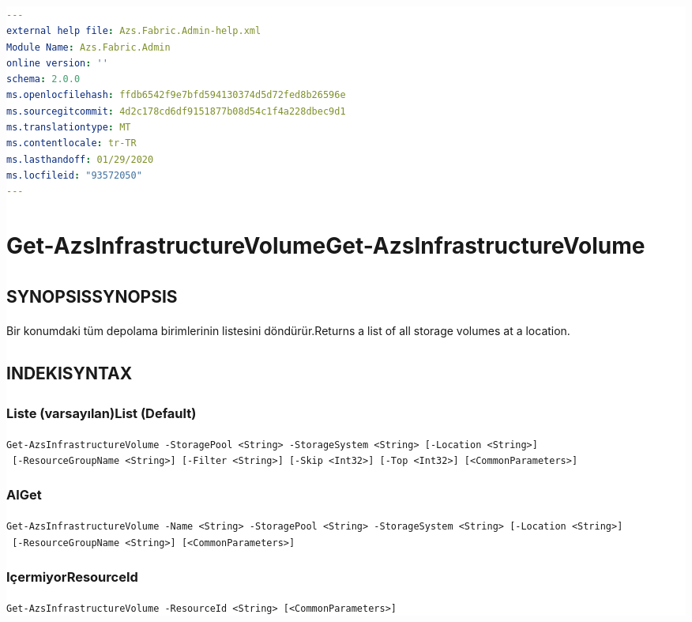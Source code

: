 ```yaml
---
external help file: Azs.Fabric.Admin-help.xml
Module Name: Azs.Fabric.Admin
online version: ''
schema: 2.0.0
ms.openlocfilehash: ffdb6542f9e7bfd594130374d5d72fed8b26596e
ms.sourcegitcommit: 4d2c178cd6df9151877b08d54c1f4a228dbec9d1
ms.translationtype: MT
ms.contentlocale: tr-TR
ms.lasthandoff: 01/29/2020
ms.locfileid: "93572050"
---
```

# <span data-ttu-id="c5bd6-101">Get-AzsInfrastructureVolume</span><span class="sxs-lookup"><span data-stu-id="c5bd6-101">Get-AzsInfrastructureVolume</span></span>

## <span data-ttu-id="c5bd6-102">SYNOPSIS</span><span class="sxs-lookup"><span data-stu-id="c5bd6-102">SYNOPSIS</span></span>
<span data-ttu-id="c5bd6-103">Bir konumdaki tüm depolama birimlerinin listesini döndürür.</span><span class="sxs-lookup"><span data-stu-id="c5bd6-103">Returns a list of all storage volumes at a location.</span></span>

## <span data-ttu-id="c5bd6-104">INDEKI</span><span class="sxs-lookup"><span data-stu-id="c5bd6-104">SYNTAX</span></span>

### <span data-ttu-id="c5bd6-105">Liste (varsayılan)</span><span class="sxs-lookup"><span data-stu-id="c5bd6-105">List (Default)</span></span>
```
Get-AzsInfrastructureVolume -StoragePool <String> -StorageSystem <String> [-Location <String>]
 [-ResourceGroupName <String>] [-Filter <String>] [-Skip <Int32>] [-Top <Int32>] [<CommonParameters>]
```

### <span data-ttu-id="c5bd6-106">Al</span><span class="sxs-lookup"><span data-stu-id="c5bd6-106">Get</span></span>
```
Get-AzsInfrastructureVolume -Name <String> -StoragePool <String> -StorageSystem <String> [-Location <String>]
 [-ResourceGroupName <String>] [<CommonParameters>]
```

### <span data-ttu-id="c5bd6-107">Içermiyor</span><span class="sxs-lookup"><span data-stu-id="c5bd6-107">ResourceId</span></span>
```
Get-AzsInfrastructureVolume -ResourceId <String> [<CommonParameters>]
```
